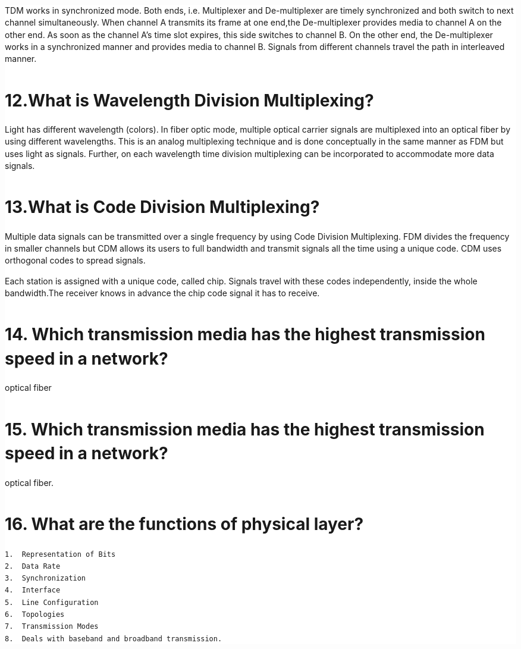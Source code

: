    TDM works in synchronized mode. Both ends, i.e. Multiplexer and De-multiplexer are timely
   synchronized and both switch to next channel simultaneously.
   When channel A transmits its frame at one end,the De-multiplexer provides media to channel A on the other end.
   As soon as the channel A’s time slot expires, this side switches to channel B. On the other end,
   the De-multiplexer works in a synchronized manner and provides media to channel B.
   Signals from different channels travel the path in interleaved manner.

# 12.What is Wavelength Division Multiplexing?
   Light has different wavelength (colors). In fiber optic mode, multiple optical carrier signals are multiplexed
   into an optical fiber by using different wavelengths.
   This is an analog multiplexing technique and is done conceptually in the same manner as FDM but uses light as signals.
   Further, on each wavelength time division multiplexing can be incorporated to accommodate more data signals.

# 13.What is Code Division Multiplexing?
   Multiple data signals can be transmitted over a single frequency by using Code Division Multiplexing.
   FDM divides the frequency in smaller channels but CDM allows its users to full bandwidth and transmit
   signals all the time using a unique code. CDM uses orthogonal codes to spread signals.

   Each station is assigned with a unique code, called chip. Signals travel with these codes independently,
   inside the whole bandwidth.The receiver knows in advance the chip code signal it has to receive.

# 14. Which transmission media has the highest transmission speed in a network?
  optical fiber

# 15. Which transmission media has the highest transmission speed in a network?
   optical fiber.

# 16. What are the functions of physical layer?

    1.	Representation of Bits
    2.	Data Rate
    3.	Synchronization
    4.	Interface
    5.	Line Configuration
    6.	Topologies
    7.	Transmission Modes
    8.	Deals with baseband and broadband transmission.
